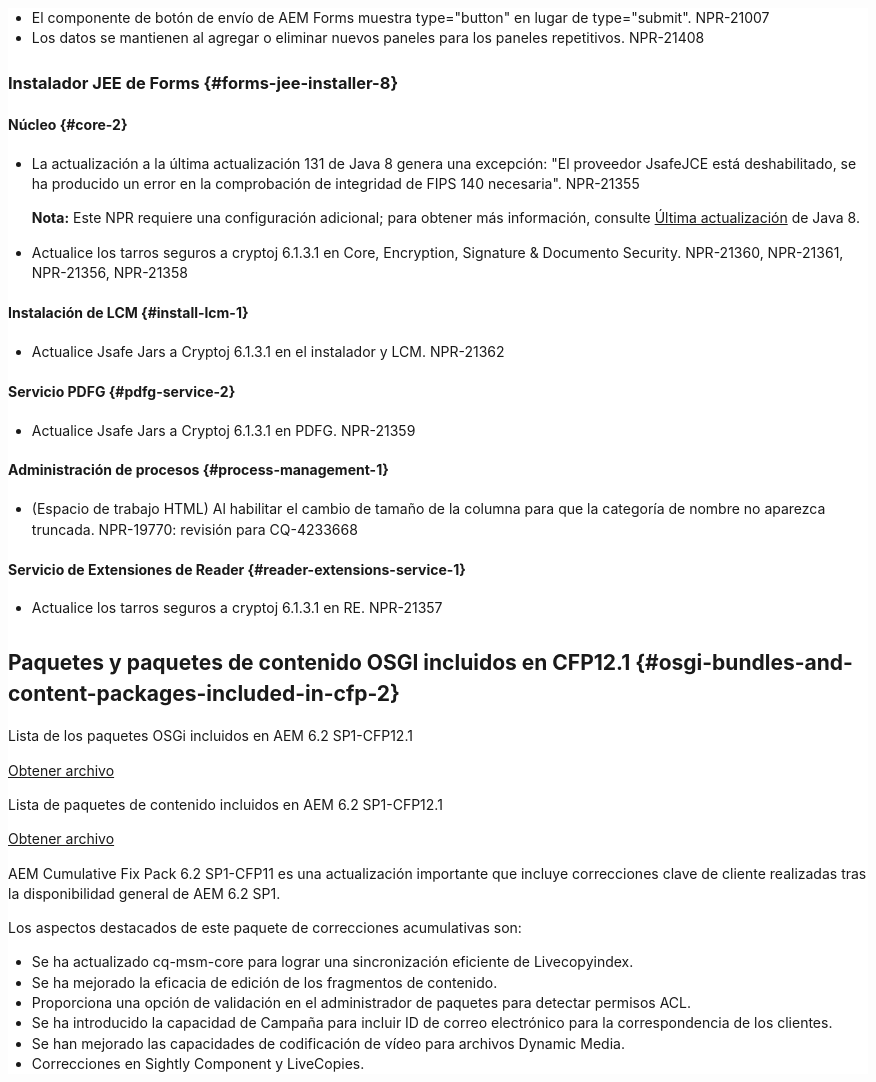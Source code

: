 * El componente de botón de envío de AEM Forms muestra type=&quot;button&quot; en lugar de type=&quot;submit&quot;. NPR-21007
* Los datos se mantienen al agregar o eliminar nuevos paneles para los paneles repetitivos. NPR-21408

### Instalador JEE de Forms {#forms-jee-installer-8}

#### Núcleo {#core-2}

* La actualización a la última actualización 131 de Java 8 genera una excepción: &quot;El proveedor JsafeJCE está deshabilitado, se ha producido un error en la comprobación de integridad de FIPS 140 necesaria&quot;. NPR-21355

   **Nota:** Este NPR requiere una configuración adicional; para obtener más información, consulte  [Última actualización](release-notes-aem-6-2-cumulative-fix-pack.md#latest-java-update-throws-an-exception-npr) de Java 8.

* Actualice los tarros seguros a cryptoj 6.1.3.1 en Core, Encryption, Signature &amp; Documento Security. NPR-21360, NPR-21361, NPR-21356, NPR-21358

#### Instalación de LCM {#install-lcm-1}

* Actualice Jsafe Jars a Cryptoj 6.1.3.1 en el instalador y LCM. NPR-21362

#### Servicio PDFG {#pdfg-service-2}

* Actualice Jsafe Jars a Cryptoj 6.1.3.1 en PDFG. NPR-21359

#### Administración de procesos {#process-management-1}

* (Espacio de trabajo HTML) Al habilitar el cambio de tamaño de la columna para que la categoría de nombre no aparezca truncada. NPR-19770: revisión para CQ-4233668

#### Servicio de Extensiones de Reader {#reader-extensions-service-1}

* Actualice los tarros seguros a cryptoj 6.1.3.1 en RE. NPR-21357

## Paquetes y paquetes de contenido OSGI incluidos en CFP12.1 {#osgi-bundles-and-content-packages-included-in-cfp-2}

Lista de los paquetes OSGi incluidos en AEM 6.2 SP1-CFP12.1

[Obtener archivo](assets/do-not-localize/cfp12_bundlecomparsion-list1.txt)

Lista de paquetes de contenido incluidos en AEM 6.2 SP1-CFP12.1

[Obtener archivo](assets/do-not-localize/cfp12_contentpackage-list.txt)

AEM Cumulative Fix Pack 6.2 SP1-CFP11 es una actualización importante que incluye correcciones clave de cliente realizadas tras la disponibilidad general de AEM 6.2 SP1.

Los aspectos destacados de este paquete de correcciones acumulativas son:

* Se ha actualizado cq-msm-core para lograr una sincronización eficiente de Livecopyindex.
* Se ha mejorado la eficacia de edición de los fragmentos de contenido.
* Proporciona una opción de validación en el administrador de paquetes para detectar permisos ACL.
* Se ha introducido la capacidad de Campaña para incluir ID de correo electrónico para la correspondencia de los clientes.
* Se han mejorado las capacidades de codificación de vídeo para archivos Dynamic Media.
* Correcciones en Sightly Component y LiveCopies.
